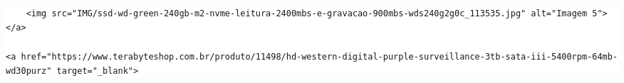        <img src="IMG/ssd-wd-green-240gb-m2-nvme-leitura-2400mbs-e-gravacao-900mbs-wds240g2g0c_113535.jpg" alt="Imagem 5">
    </a>

    <a href="https://www.terabyteshop.com.br/produto/11498/hd-western-digital-purple-surveillance-3tb-sata-iii-5400rpm-64mb-wd30purz" target="_blank">